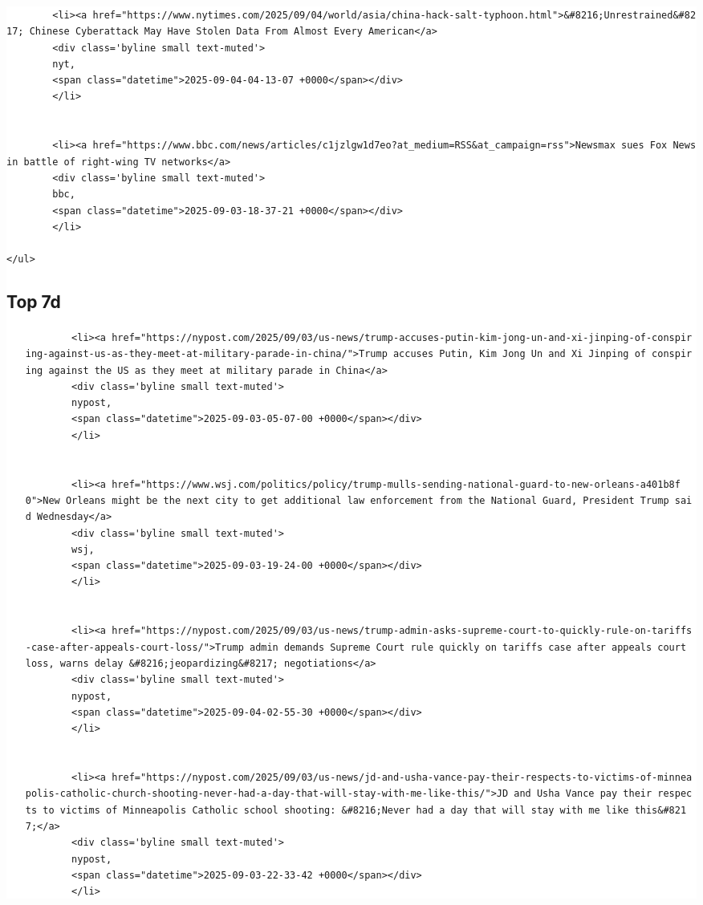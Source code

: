 
            <li><a href="https://www.nytimes.com/2025/09/04/world/asia/china-hack-salt-typhoon.html">&#8216;Unrestrained&#8217; Chinese Cyberattack May Have Stolen Data From Almost Every American</a>
            <div class='byline small text-muted'>
            nyt, 
            <span class="datetime">2025-09-04-04-13-07 +0000</span></div>
            </li>
        

            <li><a href="https://www.bbc.com/news/articles/c1jzlgw1d7eo?at_medium=RSS&at_campaign=rss">Newsmax sues Fox News in battle of right-wing TV networks</a>
            <div class='byline small text-muted'>
            bbc, 
            <span class="datetime">2025-09-03-18-37-21 +0000</span></div>
            </li>
        
    </ul>
</div>

<div id="top7d" class="col-12">
    <h2>Top 7d</h2>
    <ul>
        
            <li><a href="https://nypost.com/2025/09/03/us-news/trump-accuses-putin-kim-jong-un-and-xi-jinping-of-conspiring-against-us-as-they-meet-at-military-parade-in-china/">Trump accuses Putin, Kim Jong Un and Xi Jinping of conspiring against the US as they meet at military parade in China</a>
            <div class='byline small text-muted'>
            nypost, 
            <span class="datetime">2025-09-03-05-07-00 +0000</span></div>
            </li>
        

            <li><a href="https://www.wsj.com/politics/policy/trump-mulls-sending-national-guard-to-new-orleans-a401b8f0">New Orleans might be the next city to get additional law enforcement from the National Guard, President Trump said Wednesday</a>
            <div class='byline small text-muted'>
            wsj, 
            <span class="datetime">2025-09-03-19-24-00 +0000</span></div>
            </li>
        

            <li><a href="https://nypost.com/2025/09/03/us-news/trump-admin-asks-supreme-court-to-quickly-rule-on-tariffs-case-after-appeals-court-loss/">Trump admin demands Supreme Court rule quickly on tariffs case after appeals court loss, warns delay &#8216;jeopardizing&#8217; negotiations</a>
            <div class='byline small text-muted'>
            nypost, 
            <span class="datetime">2025-09-04-02-55-30 +0000</span></div>
            </li>
        

            <li><a href="https://nypost.com/2025/09/03/us-news/jd-and-usha-vance-pay-their-respects-to-victims-of-minneapolis-catholic-church-shooting-never-had-a-day-that-will-stay-with-me-like-this/">JD and Usha Vance pay their respects to victims of Minneapolis Catholic school shooting: &#8216;Never had a day that will stay with me like this&#8217;</a>
            <div class='byline small text-muted'>
            nypost, 
            <span class="datetime">2025-09-03-22-33-42 +0000</span></div>
            </li>
        